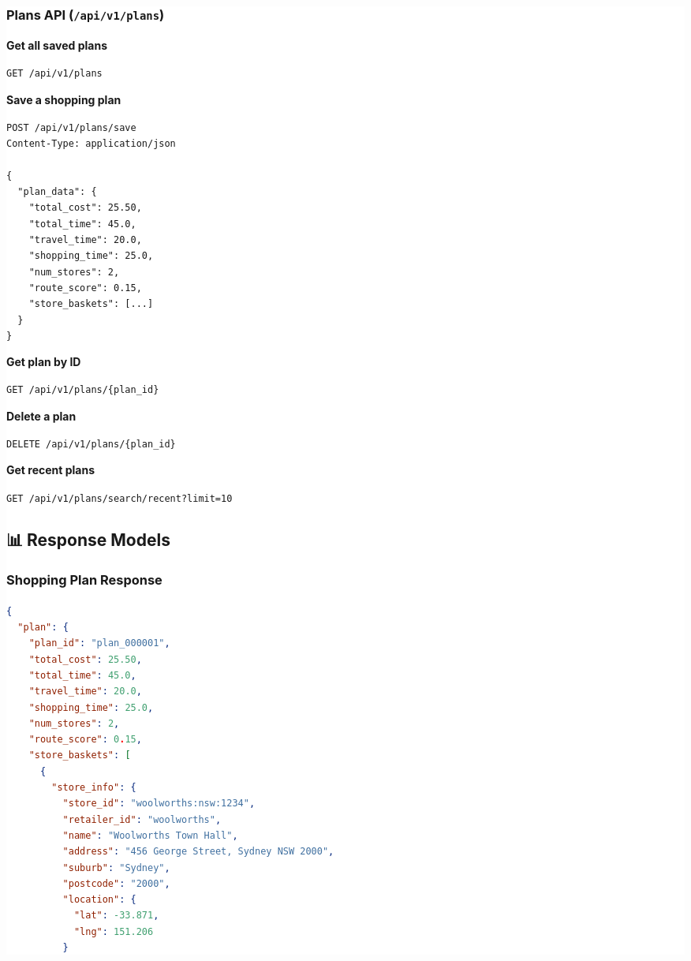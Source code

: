 ### Plans API (`/api/v1/plans`)

**Get all saved plans**
```http
GET /api/v1/plans
```

**Save a shopping plan**
```http
POST /api/v1/plans/save
Content-Type: application/json

{
  "plan_data": {
    "total_cost": 25.50,
    "total_time": 45.0,
    "travel_time": 20.0,
    "shopping_time": 25.0,
    "num_stores": 2,
    "route_score": 0.15,
    "store_baskets": [...]
  }
}
```

**Get plan by ID**
```http
GET /api/v1/plans/{plan_id}
```

**Delete a plan**
```http
DELETE /api/v1/plans/{plan_id}
```

**Get recent plans**
```http
GET /api/v1/plans/search/recent?limit=10
```

## 📊 Response Models

### Shopping Plan Response
```json
{
  "plan": {
    "plan_id": "plan_000001",
    "total_cost": 25.50,
    "total_time": 45.0,
    "travel_time": 20.0,
    "shopping_time": 25.0,
    "num_stores": 2,
    "route_score": 0.15,
    "store_baskets": [
      {
        "store_info": {
          "store_id": "woolworths:nsw:1234",
          "retailer_id": "woolworths",
          "name": "Woolworths Town Hall",
          "address": "456 George Street, Sydney NSW 2000",
          "suburb": "Sydney",
          "postcode": "2000",
          "location": {
            "lat": -33.871,
            "lng": 151.206
          }
```